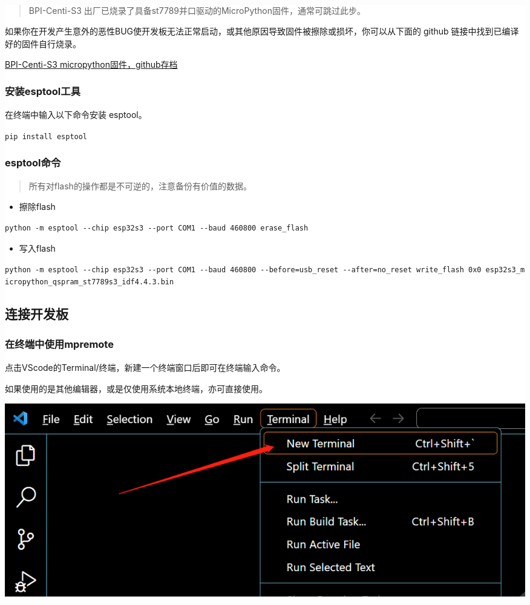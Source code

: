 > BPI-Centi-S3 出厂已烧录了具备st7789并口驱动的MicroPython固件，通常可跳过此步。

如果你在开发产生意外的恶性BUG使开发板无法正常启动，或其他原因导致固件被擦除或损坏，你可以从下面的 github 链接中找到已编译好的固件自行烧录。

[BPI-Centi-S3 micropython固件，github存档](https://github.com/BPI-STEAM/BPI-Centi-S3-Doc/tree/main/micropython_st7789s3_firmware)

### 安装esptool工具

在终端中输入以下命令安装 esptool。

```
pip install esptool
```

### esptool命令

> 所有对flash的操作都是不可逆的，注意备份有价值的数据。

* 擦除flash

```
python -m esptool --chip esp32s3 --port COM1 --baud 460800 erase_flash
```

* 写入flash

```
python -m esptool --chip esp32s3 --port COM1 --baud 460800 --before=usb_reset --after=no_reset write_flash 0x0 esp32s3_micropython_qspram_st7789s3_idf4.4.3.bin
```

## 连接开发板

### 在终端中使用mpremote

点击VScode的Terminal/终端，新建一个终端窗口后即可在终端输入命令。

如果使用的是其他编辑器，或是仅使用系统本地终端，亦可直接使用。

![](assets/images/vscode_terminal.png)
